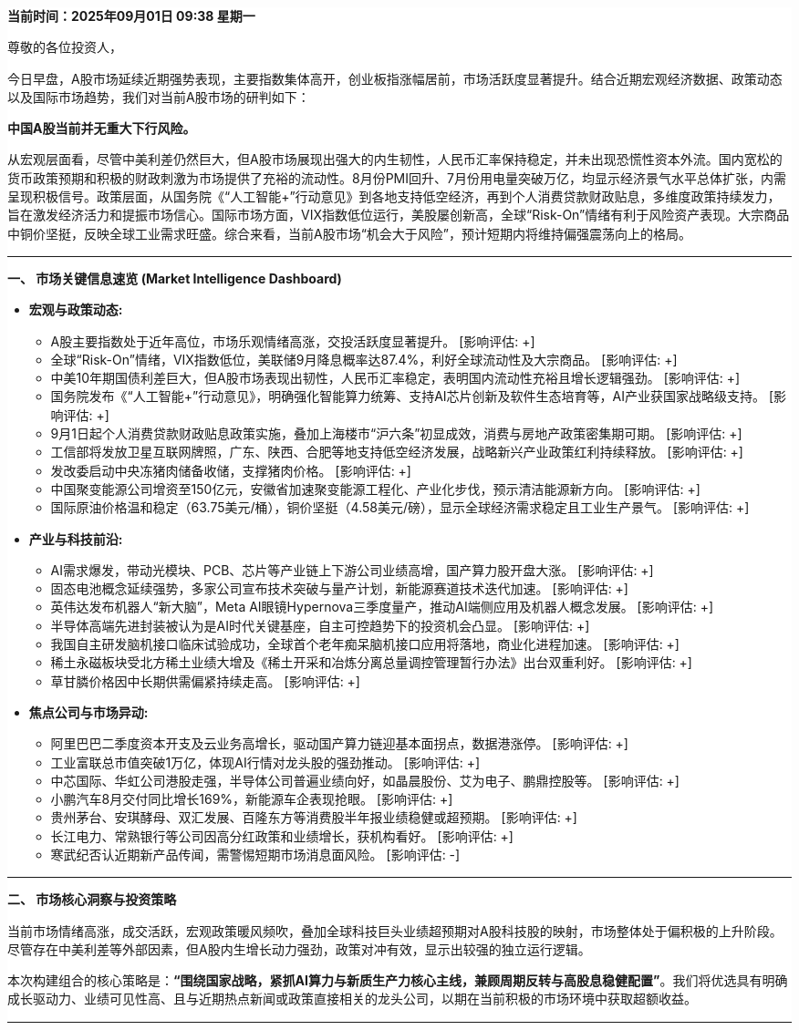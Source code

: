 **当前时间：2025年09月01日 09:38 星期一**

尊敬的各位投资人，

今日早盘，A股市场延续近期强势表现，主要指数集体高开，创业板指涨幅居前，市场活跃度显著提升。结合近期宏观经济数据、政策动态以及国际市场趋势，我们对当前A股市场的研判如下：

**中国A股当前并无重大下行风险。**

从宏观层面看，尽管中美利差仍然巨大，但A股市场展现出强大的内生韧性，人民币汇率保持稳定，并未出现恐慌性资本外流。国内宽松的货币政策预期和积极的财政刺激为市场提供了充裕的流动性。8月份PMI回升、7月份用电量突破万亿，均显示经济景气水平总体扩张，内需呈现积极信号。政策层面，从国务院《“人工智能+”行动意见》到各地支持低空经济，再到个人消费贷款财政贴息，多维度政策持续发力，旨在激发经济活力和提振市场信心。国际市场方面，VIX指数低位运行，美股屡创新高，全球“Risk-On”情绪有利于风险资产表现。大宗商品中铜价坚挺，反映全球工业需求旺盛。综合来看，当前A股市场“机会大于风险”，预计短期内将维持偏强震荡向上的格局。

---

**一、 市场关键信息速览 (Market Intelligence Dashboard)**

*   **宏观与政策动态:**
    *   A股主要指数处于近年高位，市场乐观情绪高涨，交投活跃度显著提升。 [影响评估: +]
    *   全球“Risk-On”情绪，VIX指数低位，美联储9月降息概率达87.4%，利好全球流动性及大宗商品。 [影响评估: +]
    *   中美10年期国债利差巨大，但A股市场表现出韧性，人民币汇率稳定，表明国内流动性充裕且增长逻辑强劲。 [影响评估: +]
    *   国务院发布《“人工智能+”行动意见》，明确强化智能算力统筹、支持AI芯片创新及软件生态培育等，AI产业获国家战略级支持。 [影响评估: +]
    *   9月1日起个人消费贷款财政贴息政策实施，叠加上海楼市“沪六条”初显成效，消费与房地产政策密集期可期。 [影响评估: +]
    *   工信部将发放卫星互联网牌照，广东、陕西、合肥等地支持低空经济发展，战略新兴产业政策红利持续释放。 [影响评估: +]
    *   发改委启动中央冻猪肉储备收储，支撑猪肉价格。 [影响评估: +]
    *   中国聚变能源公司增资至150亿元，安徽省加速聚变能源工程化、产业化步伐，预示清洁能源新方向。 [影响评估: +]
    *   国际原油价格温和稳定（63.75美元/桶），铜价坚挺（4.58美元/磅），显示全球经济需求稳定且工业生产景气。 [影响评估: +]

*   **产业与科技前沿:**
    *   AI需求爆发，带动光模块、PCB、芯片等产业链上下游公司业绩高增，国产算力股开盘大涨。 [影响评估: +]
    *   固态电池概念延续强势，多家公司宣布技术突破与量产计划，新能源赛道技术迭代加速。 [影响评估: +]
    *   英伟达发布机器人“新大脑”，Meta AI眼镜Hypernova三季度量产，推动AI端侧应用及机器人概念发展。 [影响评估: +]
    *   半导体高端先进封装被认为是AI时代关键基座，自主可控趋势下的投资机会凸显。 [影响评估: +]
    *   我国自主研发脑机接口临床试验成功，全球首个老年痴呆脑机接口应用将落地，商业化进程加速。 [影响评估: +]
    *   稀土永磁板块受北方稀土业绩大增及《稀土开采和冶炼分离总量调控管理暂行办法》出台双重利好。 [影响评估: +]
    *   草甘膦价格因中长期供需偏紧持续走高。 [影响评估: +]

*   **焦点公司与市场异动:**
    *   阿里巴巴二季度资本开支及云业务高增长，驱动国产算力链迎基本面拐点，数据港涨停。 [影响评估: +]
    *   工业富联总市值突破1万亿，体现AI行情对龙头股的强劲推动。 [影响评估: +]
    *   中芯国际、华虹公司港股走强，半导体公司普遍业绩向好，如晶晨股份、艾为电子、鹏鼎控股等。 [影响评估: +]
    *   小鹏汽车8月交付同比增长169%，新能源车企表现抢眼。 [影响评估: +]
    *   贵州茅台、安琪酵母、双汇发展、百隆东方等消费股半年报业绩稳健或超预期。 [影响评估: +]
    *   长江电力、常熟银行等公司因高分红政策和业绩增长，获机构看好。 [影响评估: +]
    *   寒武纪否认近期新产品传闻，需警惕短期市场消息面风险。 [影响评估: -]

---

**二、 市场核心洞察与投资策略**

当前市场情绪高涨，成交活跃，宏观政策暖风频吹，叠加全球科技巨头业绩超预期对A股科技股的映射，市场整体处于偏积极的上升阶段。尽管存在中美利差等外部因素，但A股内生增长动力强劲，政策对冲有效，显示出较强的独立运行逻辑。

本次构建组合的核心策略是：**“围绕国家战略，紧抓AI算力与新质生产力核心主线，兼顾周期反转与高股息稳健配置”**。我们将优选具有明确成长驱动力、业绩可见性高、且与近期热点新闻或政策直接相关的龙头公司，以期在当前积极的市场环境中获取超额收益。

---
